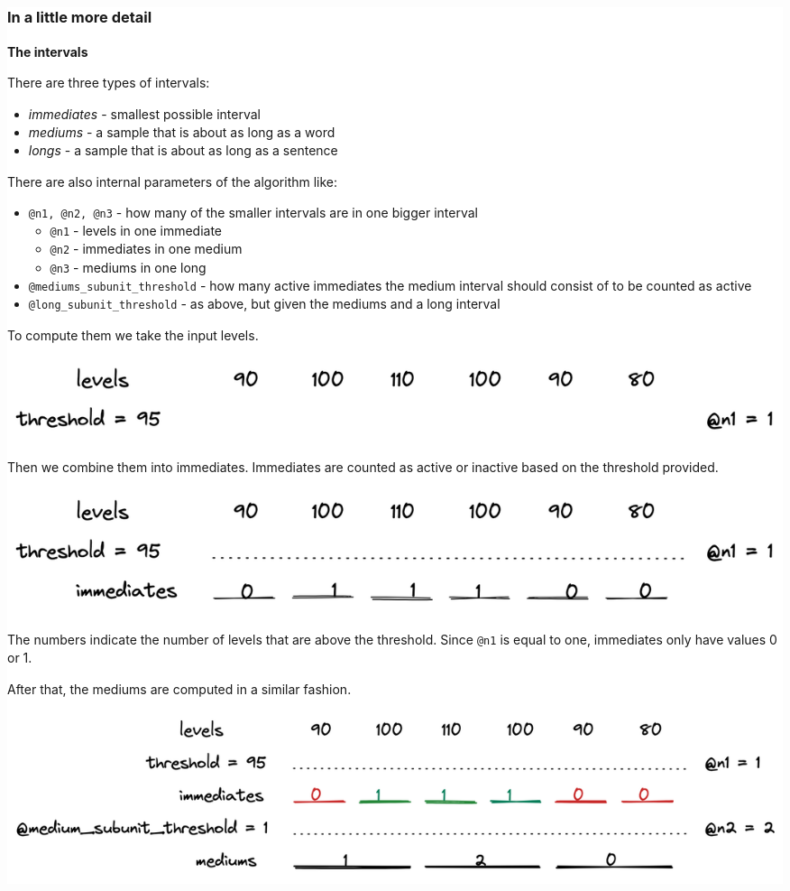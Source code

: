 ### In a little more detail

**The intervals**

There are three types of intervals:

- _immediates_ - smallest possible interval
- _mediums_ - a sample that is about as long as a word
- _longs_ - a sample that is about as long as a sentence

There are also internal parameters of the algorithm like:

- `@n1, @n2, @n3` - how many of the smaller intervals are in one bigger interval
  - `@n1` - levels in one immediate
  - `@n2` - immediates in one medium
  - `@n3` - mediums in one long
- `@mediums_subunit_threshold` - how many active immediates the medium interval should consist of to be counted as active
- `@long_subunit_threshold` - as above, but given the mediums and a long interval

To compute them we take the input levels.

![levels](levels.png)

Then we combine them into immediates. Immediates are counted as active or inactive based on the threshold provided.

![immediates](immediates.png)

The numbers indicate the number of levels that are above the threshold. Since `@n1` is equal to one, immediates only have values 0 or 1.

After that, the mediums are computed in a similar fashion.

![mediums](mediums.png)
